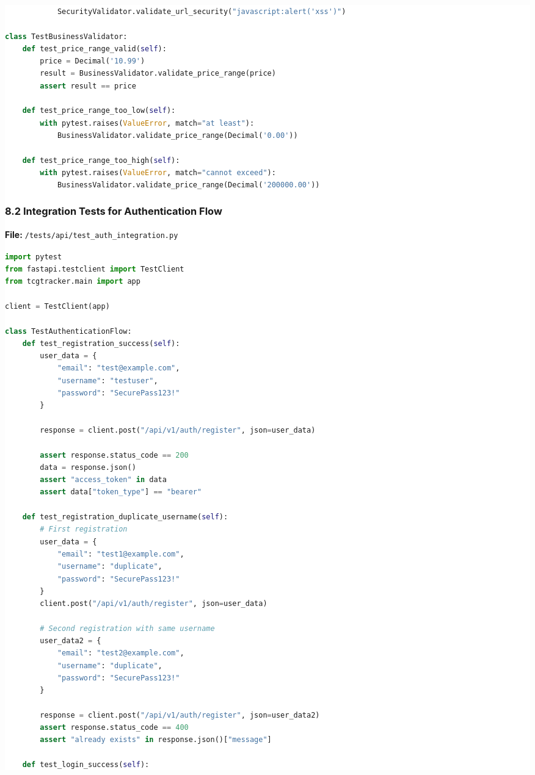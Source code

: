 ```python
            SecurityValidator.validate_url_security("javascript:alert('xss')")

class TestBusinessValidator:
    def test_price_range_valid(self):
        price = Decimal('10.99')
        result = BusinessValidator.validate_price_range(price)
        assert result == price
    
    def test_price_range_too_low(self):
        with pytest.raises(ValueError, match="at least"):
            BusinessValidator.validate_price_range(Decimal('0.00'))
    
    def test_price_range_too_high(self):
        with pytest.raises(ValueError, match="cannot exceed"):
            BusinessValidator.validate_price_range(Decimal('200000.00'))
```

### 8.2 Integration Tests for Authentication Flow

**File:** `/tests/api/test_auth_integration.py`

```python
import pytest
from fastapi.testclient import TestClient
from tcgtracker.main import app

client = TestClient(app)

class TestAuthenticationFlow:
    def test_registration_success(self):
        user_data = {
            "email": "test@example.com",
            "username": "testuser",
            "password": "SecurePass123!"
        }
        
        response = client.post("/api/v1/auth/register", json=user_data)
        
        assert response.status_code == 200
        data = response.json()
        assert "access_token" in data
        assert data["token_type"] == "bearer"
    
    def test_registration_duplicate_username(self):
        # First registration
        user_data = {
            "email": "test1@example.com",
            "username": "duplicate",
            "password": "SecurePass123!"
        }
        client.post("/api/v1/auth/register", json=user_data)
        
        # Second registration with same username
        user_data2 = {
            "email": "test2@example.com",
            "username": "duplicate",
            "password": "SecurePass123!"
        }
        
        response = client.post("/api/v1/auth/register", json=user_data2)
        assert response.status_code == 400
        assert "already exists" in response.json()["message"]
    
    def test_login_success(self):
```
